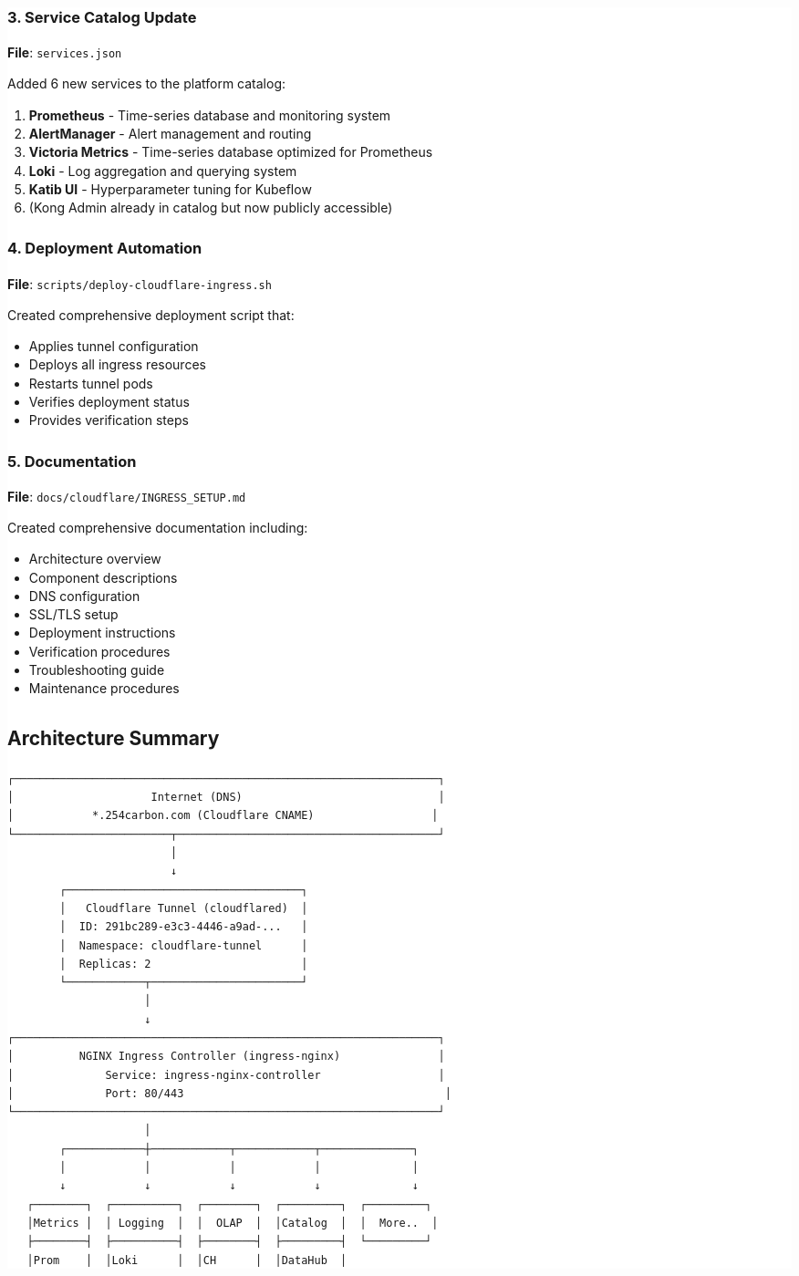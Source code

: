 ### 3. Service Catalog Update
**File**: `services.json`

Added 6 new services to the platform catalog:
1. **Prometheus** - Time-series database and monitoring system
2. **AlertManager** - Alert management and routing
3. **Victoria Metrics** - Time-series database optimized for Prometheus
4. **Loki** - Log aggregation and querying system
5. **Katib UI** - Hyperparameter tuning for Kubeflow
6. (Kong Admin already in catalog but now publicly accessible)

### 4. Deployment Automation
**File**: `scripts/deploy-cloudflare-ingress.sh`

Created comprehensive deployment script that:
- Applies tunnel configuration
- Deploys all ingress resources
- Restarts tunnel pods
- Verifies deployment status
- Provides verification steps

### 5. Documentation
**File**: `docs/cloudflare/INGRESS_SETUP.md`

Created comprehensive documentation including:
- Architecture overview
- Component descriptions
- DNS configuration
- SSL/TLS setup
- Deployment instructions
- Verification procedures
- Troubleshooting guide
- Maintenance procedures

## Architecture Summary

```
┌─────────────────────────────────────────────────────────────────┐
│                     Internet (DNS)                              │
│            *.254carbon.com (Cloudflare CNAME)                  │
└────────────────────────┬────────────────────────────────────────┘
                         │
                         ↓
        ┌────────────────────────────────────┐
        │   Cloudflare Tunnel (cloudflared)  │
        │  ID: 291bc289-e3c3-4446-a9ad-...   │
        │  Namespace: cloudflare-tunnel      │
        │  Replicas: 2                       │
        └────────────┬───────────────────────┘
                     │
                     ↓
┌─────────────────────────────────────────────────────────────────┐
│          NGINX Ingress Controller (ingress-nginx)               │
│              Service: ingress-nginx-controller                  │
│              Port: 80/443                                        │
└─────────────────────────────────────────────────────────────────┘
                     │
        ┌────────────┼────────────┬────────────┬──────────────┐
        │            │            │            │              │
        ↓            ↓            ↓            ↓              ↓
   ┌────────┐  ┌──────────┐  ┌────────┐  ┌─────────┐  ┌─────────┐
   │Metrics │  │ Logging  │  │  OLAP  │  │Catalog  │  │  More..  │
   ├────────┤  ├──────────┤  ├────────┤  ├─────────┤  └─────────┘
   │Prom    │  │Loki      │  │CH      │  │DataHub  │
```